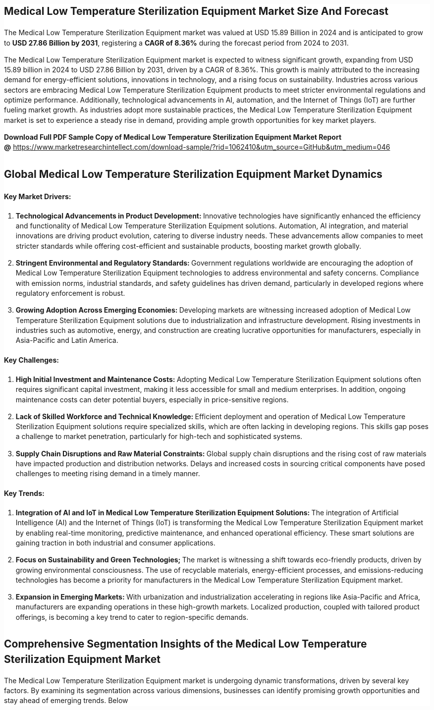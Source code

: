 <h2>Medical Low Temperature Sterilization Equipment Market Size And Forecast</h2><p>The Medical Low Temperature Sterilization Equipment market was valued at USD 15.89 Billion in 2024 and is anticipated to grow to <strong>USD 27.86 Billion by 2031</strong>, registering a <strong>CAGR of 8.36%</strong> during the forecast period from 2024 to 2031.</p><p>The Medical Low Temperature Sterilization Equipment market is expected to witness significant growth, expanding from USD 15.89 billion in 2024 to USD 27.86 Billion by 2031, driven by a CAGR of 8.36%. This growth is mainly attributed to the increasing demand for energy-efficient solutions, innovations in technology, and a rising focus on sustainability. Industries across various sectors are embracing Medical Low Temperature Sterilization Equipment products to meet stricter environmental regulations and optimize performance. Additionally, technological advancements in AI, automation, and the Internet of Things (IoT) are further fueling market growth. As industries adopt more sustainable practices, the Medical Low Temperature Sterilization Equipment market is set to experience a steady rise in demand, providing ample growth opportunities for key market players.</p><p><strong>Download Full PDF Sample Copy of Medical Low Temperature Sterilization Equipment Market Report @</strong>&nbsp;<a href="https://www.marketresearchintellect.com/download-sample/?rid=1062410&amp;utm_source=GitHub&amp;utm_medium=046">https://www.marketresearchintellect.com/download-sample/?rid=1062410&amp;utm_source=GitHub&amp;utm_medium=046</a></p><h2>Global Medical Low Temperature Sterilization Equipment Market Dynamics</h2><h4><strong>Key Market Drivers:</strong></h4><ol><li><p><strong>Technological Advancements in Product Development:&nbsp;</strong>Innovative technologies have significantly enhanced the efficiency and functionality of Medical Low Temperature Sterilization Equipment solutions. Automation, AI integration, and material innovations are driving product evolution, catering to diverse industry needs. These advancements allow companies to meet stricter standards while offering cost-efficient and sustainable products, boosting market growth globally.</p></li><li><p><strong>Stringent Environmental and Regulatory Standards:&nbsp;</strong>Government regulations worldwide are encouraging the adoption of Medical Low Temperature Sterilization Equipment technologies to address environmental and safety concerns. Compliance with emission norms, industrial standards, and safety guidelines has driven demand, particularly in developed regions where regulatory enforcement is robust.</p></li><li><p><strong>Growing Adoption Across Emerging Economies:&nbsp;</strong>Developing markets are witnessing increased adoption of Medical Low Temperature Sterilization Equipment solutions due to industrialization and infrastructure development. Rising investments in industries such as automotive, energy, and construction are creating lucrative opportunities for manufacturers, especially in Asia-Pacific and Latin America.</p></li></ol><h4><strong>Key Challenges:</strong></h4><ol><li><p><strong>High Initial Investment and Maintenance Costs:&nbsp;</strong>Adopting Medical Low Temperature Sterilization Equipment solutions often requires significant capital investment, making it less accessible for small and medium enterprises. In addition, ongoing maintenance costs can deter potential buyers, especially in price-sensitive regions.</p></li><li><p><strong>Lack of Skilled Workforce and Technical Knowledge:&nbsp;</strong>Efficient deployment and operation of Medical Low Temperature Sterilization Equipment solutions require specialized skills, which are often lacking in developing regions. This skills gap poses a challenge to market penetration, particularly for high-tech and sophisticated systems.</p></li><li><p><strong>Supply Chain Disruptions and Raw Material Constraints:&nbsp;</strong>Global supply chain disruptions and the rising cost of raw materials have impacted production and distribution networks. Delays and increased costs in sourcing critical components have posed challenges to meeting rising demand in a timely manner.</p></li></ol><h4><strong>Key Trends:</strong></h4><ol><li><p><strong>Integration of AI and IoT in Medical Low Temperature Sterilization Equipment Solutions:&nbsp;</strong>The integration of Artificial Intelligence (AI) and the Internet of Things (IoT) is transforming the Medical Low Temperature Sterilization Equipment market by enabling real-time monitoring, predictive maintenance, and enhanced operational efficiency. These smart solutions are gaining traction in both industrial and consumer applications.</p></li><li><p><strong>Focus on Sustainability and Green Technologies;&nbsp;</strong>The market is witnessing a shift towards eco-friendly products, driven by growing environmental consciousness. The use of recyclable materials, energy-efficient processes, and emissions-reducing technologies has become a priority for manufacturers in the Medical Low Temperature Sterilization Equipment market.</p></li><li><p><strong>Expansion in Emerging Markets:&nbsp;</strong>With urbanization and industrialization accelerating in regions like Asia-Pacific and Africa, manufacturers are expanding operations in these high-growth markets. Localized production, coupled with tailored product offerings, is becoming a key trend to cater to region-specific demands.</p></li></ol><div class="article-main__content" data-test-id="publishing-text-block"><h2>Comprehensive Segmentation Insights of the Medical Low Temperature Sterilization Equipment Market</h2><p>The Medical Low Temperature Sterilization Equipment market is undergoing dynamic transformations, driven by several key factors. By examining its segmentation across various dimensions, businesses can identify promising growth opportunities and stay ahead of emerging trends. Below